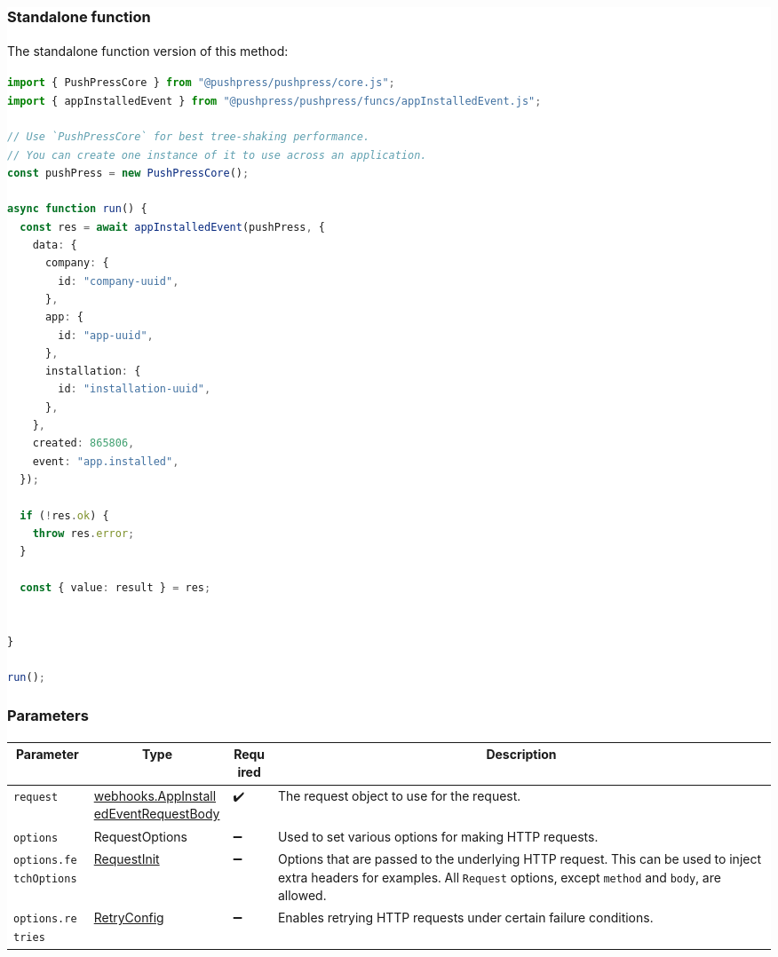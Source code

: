 ### Standalone function

The standalone function version of this method:

```typescript
import { PushPressCore } from "@pushpress/pushpress/core.js";
import { appInstalledEvent } from "@pushpress/pushpress/funcs/appInstalledEvent.js";

// Use `PushPressCore` for best tree-shaking performance.
// You can create one instance of it to use across an application.
const pushPress = new PushPressCore();

async function run() {
  const res = await appInstalledEvent(pushPress, {
    data: {
      company: {
        id: "company-uuid",
      },
      app: {
        id: "app-uuid",
      },
      installation: {
        id: "installation-uuid",
      },
    },
    created: 865806,
    event: "app.installed",
  });

  if (!res.ok) {
    throw res.error;
  }

  const { value: result } = res;

  
}

run();
```

### Parameters

| Parameter                                                                                                                                                                      | Type                                                                                                                                                                           | Required                                                                                                                                                                       | Description                                                                                                                                                                    |
| ------------------------------------------------------------------------------------------------------------------------------------------------------------------------------ | ------------------------------------------------------------------------------------------------------------------------------------------------------------------------------ | ------------------------------------------------------------------------------------------------------------------------------------------------------------------------------ | ------------------------------------------------------------------------------------------------------------------------------------------------------------------------------ |
| `request`                                                                                                                                                                      | [webhooks.AppInstalledEventRequestBody](../../models/webhooks/appinstalledeventrequestbody.md)                                                                                 | :heavy_check_mark:                                                                                                                                                             | The request object to use for the request.                                                                                                                                     |
| `options`                                                                                                                                                                      | RequestOptions                                                                                                                                                                 | :heavy_minus_sign:                                                                                                                                                             | Used to set various options for making HTTP requests.                                                                                                                          |
| `options.fetchOptions`                                                                                                                                                         | [RequestInit](https://developer.mozilla.org/en-US/docs/Web/API/Request/Request#options)                                                                                        | :heavy_minus_sign:                                                                                                                                                             | Options that are passed to the underlying HTTP request. This can be used to inject extra headers for examples. All `Request` options, except `method` and `body`, are allowed. |
| `options.retries`                                                                                                                                                              | [RetryConfig](../../lib/utils/retryconfig.md)                                                                                                                                  | :heavy_minus_sign:                                                                                                                                                             | Enables retrying HTTP requests under certain failure conditions.                                                                                                               |

